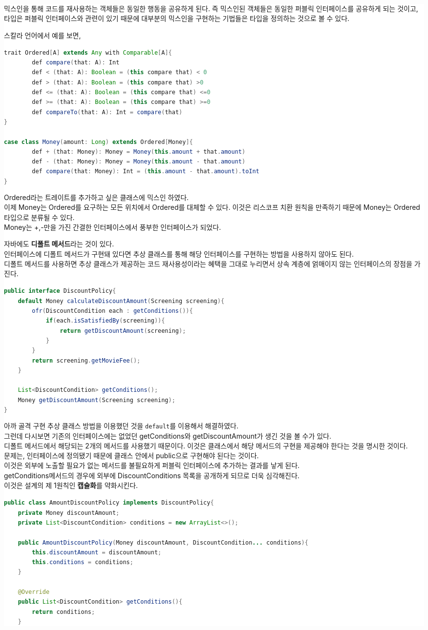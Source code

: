 믹스인을 통해 코드를 재사용하는 객체들은 동일한 행동을 공유하게 된다. 즉 믹스인된 객체들은 동일한 퍼블릭 인터페이스를 공유하게 되는 것이고,  타입은 퍼블릭 인터페이스와 관련이 있기 때문에 대부분의 믹스인을 구현하는 기법들은 타입을 정의하는 것으로 볼 수 있다.  

스칼라 언어에서 예를 보면,
```java
trait Ordered[A] extends Any with Comparable[A]{
        def compare(that: A): Int
        def < (that: A): Boolean = (this compare that) < 0
        def > (that: A): Boolean = (this compare that) >0
        def <= (that: A): Boolean = (this compare that) <=0
        def >= (that: A): Boolean = (this compare that) >=0
        def compareTo(that: A): Int = compare(that)
}

case class Money(amount: Long) extends Ordered[Money]{
        def + (that: Money): Money = Money(this.amount + that.amount)
        def - (that: Money): Money = Money(this.amount - that.amount)
        def compare(that: Money): Int = (this.amount - that.amount).toInt
}
```
Ordered라는 트레이트를 추가하고 싶은 클래스에 믹스인 하였다.  
이제 Money는 Ordered를 요구하는 모든 위치에서 Ordered를 대체할 수 있다. 이것은 리스코프 치환 원칙을 만족하기 때문에 Money는 Ordered타입으로 분류될 수 있다.  
Money는 +,-만을 가진 간결한 인터페이스에서 풍부한 인터페이스가 되었다.  

자바에도 **디폴트 메서드**라는 것이 있다.  
인터페이스에 디폴트 메서드가 구현돼 있다면 추상 클래스를 통해 해당 인터페이스를 구현하는 방법을 사용하지 않아도 된다.  
디폴트 메서드를 사용하면 추상 클래스가 제공하는 코드 재사용성이라는 혜택을 그대로 누리면서 상속 계층에 얽매이지 않는 인터페이스의 장점을 가진다.  

```java
public interface DiscountPolicy{
    default Money calculateDiscountAmount(Screening screening){
        ofr(DiscountCondition each : getConditions()){
            if(each.isSatisfiedBy(screening)){
                return getDiscountAmount(screening);
            }
        }
        return screening.getMovieFee();
    }
    
    List<DiscountCondition> getConditions();
    Money getDiscountAmount(Screening screening);
}
```
아까 골격 구현 추상 클래스 방법을 이용했던 것을 ``default``를 이용해서 해결하였다.  
그런데 다시보면 기존의 인터페이스에는 없었던 getConditions와 getDiscountAmount가 생긴 것을 볼 수가 있다.  
디폴트 메서드에서 해당되는 2개의 메서드를 사용했기 때문이다. 이것은 클래스에서 해당 메서드의 구현을 제공해야 한다는 것을 명시한 것이다.  
문제는, 인터페이스에 정의됐기 때문에 클래스 안에서 public으로 구현해야 된다는 것이다.  
이것은 외부에 노출할 필요가 없는 메서드를 불필요하게 퍼블릭 인터페이스에 추가하는 결과를 낳게 된다.  
getConditions메서드의 경우에 외부에 DiscountConditions 목록을 공개하게 되므로 더욱 심각해진다.  
이것은 설계의 제 1원칙인 **캡슐화**를 약화시킨다.  

```java
public class AmountDiscountPolicy implements DiscountPolicy{
    private Money discountAmount;
    private List<DiscountCondition> conditions = new ArrayList<>();
    
    public AmountDiscountPolicy(Money discountAmount, DiscountCondition... conditions){
        this.discountAmount = discountAmount;
        this.conditions = conditions;
    }
    
    @Override
    public List<DiscountCondition> getConditions(){
        return conditions;
    }
```